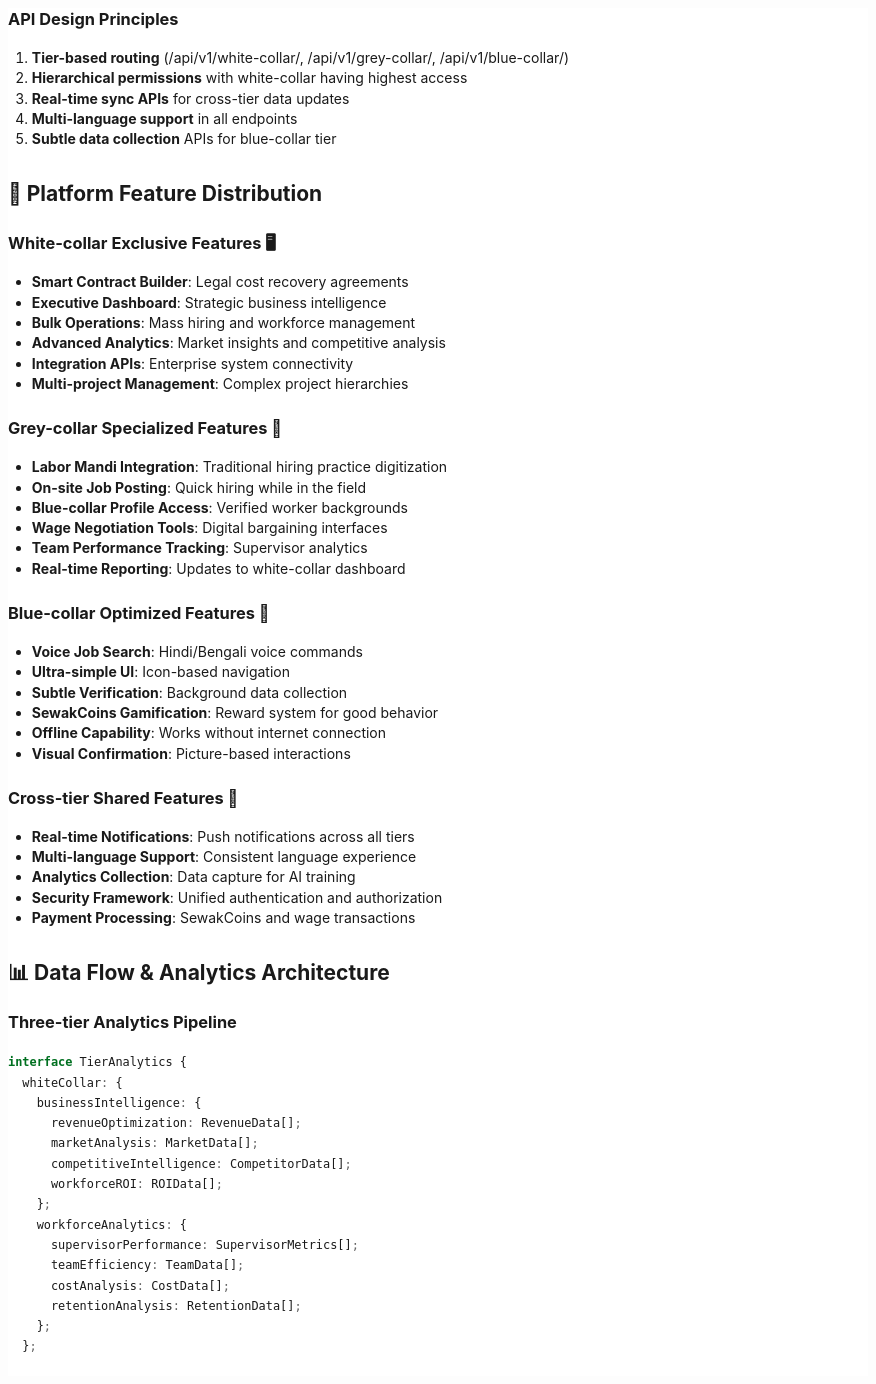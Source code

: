 ### **API Design Principles**
1. **Tier-based routing** (/api/v1/white-collar/, /api/v1/grey-collar/, /api/v1/blue-collar/)
2. **Hierarchical permissions** with white-collar having highest access
3. **Real-time sync APIs** for cross-tier data updates
4. **Multi-language support** in all endpoints
5. **Subtle data collection** APIs for blue-collar tier

## 🎯 **Platform Feature Distribution**

### **White-collar Exclusive Features** 🖥️
- **Smart Contract Builder**: Legal cost recovery agreements
- **Executive Dashboard**: Strategic business intelligence
- **Bulk Operations**: Mass hiring and workforce management
- **Advanced Analytics**: Market insights and competitive analysis
- **Integration APIs**: Enterprise system connectivity
- **Multi-project Management**: Complex project hierarchies

### **Grey-collar Specialized Features** 📱
- **Labor Mandi Integration**: Traditional hiring practice digitization
- **On-site Job Posting**: Quick hiring while in the field
- **Blue-collar Profile Access**: Verified worker backgrounds
- **Wage Negotiation Tools**: Digital bargaining interfaces
- **Team Performance Tracking**: Supervisor analytics
- **Real-time Reporting**: Updates to white-collar dashboard

### **Blue-collar Optimized Features** 📲
- **Voice Job Search**: Hindi/Bengali voice commands
- **Ultra-simple UI**: Icon-based navigation
- **Subtle Verification**: Background data collection
- **SewakCoins Gamification**: Reward system for good behavior
- **Offline Capability**: Works without internet connection
- **Visual Confirmation**: Picture-based interactions

### **Cross-tier Shared Features** 🔄
- **Real-time Notifications**: Push notifications across all tiers
- **Multi-language Support**: Consistent language experience
- **Analytics Collection**: Data capture for AI training
- **Security Framework**: Unified authentication and authorization
- **Payment Processing**: SewakCoins and wage transactions

## 📊 **Data Flow & Analytics Architecture**

### **Three-tier Analytics Pipeline**
```typescript
interface TierAnalytics {
  whiteCollar: {
    businessIntelligence: {
      revenueOptimization: RevenueData[];
      marketAnalysis: MarketData[];
      competitiveIntelligence: CompetitorData[];
      workforceROI: ROIData[];
    };
    workforceAnalytics: {
      supervisorPerformance: SupervisorMetrics[];
      teamEfficiency: TeamData[];
      costAnalysis: CostData[];
      retentionAnalysis: RetentionData[];
    };
  };
  
```